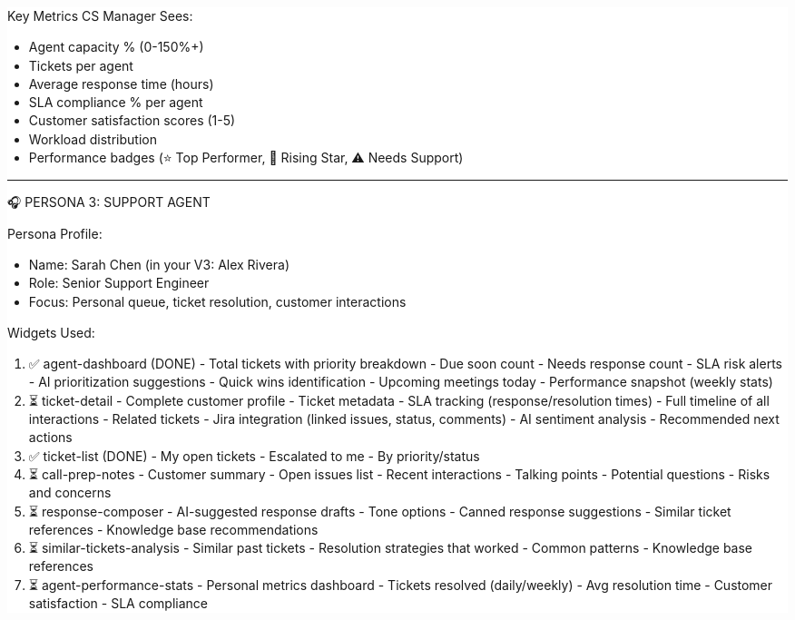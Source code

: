   Key Metrics CS Manager Sees:

  - Agent capacity % (0-150%+)
  - Tickets per agent
  - Average response time (hours)
  - SLA compliance % per agent
  - Customer satisfaction scores (1-5)
  - Workload distribution
  - Performance badges (⭐ Top Performer, 🚀 Rising Star, ⚠️ Needs Support)

  ---
  🎧 PERSONA 3: SUPPORT AGENT

  Persona Profile:
  - Name: Sarah Chen (in your V3: Alex Rivera)
  - Role: Senior Support Engineer
  - Focus: Personal queue, ticket resolution, customer interactions

  Widgets Used:

  1. ✅ agent-dashboard (DONE)
    - Total tickets with priority breakdown
    - Due soon count
    - Needs response count
    - SLA risk alerts
    - AI prioritization suggestions
    - Quick wins identification
    - Upcoming meetings today
    - Performance snapshot (weekly stats)
  2. ⏳ ticket-detail
    - Complete customer profile
    - Ticket metadata
    - SLA tracking (response/resolution times)
    - Full timeline of all interactions
    - Related tickets
    - Jira integration (linked issues, status, comments)
    - AI sentiment analysis
    - Recommended next actions
  3. ✅ ticket-list (DONE)
    - My open tickets
    - Escalated to me
    - By priority/status
  4. ⏳ call-prep-notes
    - Customer summary
    - Open issues list
    - Recent interactions
    - Talking points
    - Potential questions
    - Risks and concerns
  5. ⏳ response-composer
    - AI-suggested response drafts
    - Tone options
    - Canned response suggestions
    - Similar ticket references
    - Knowledge base recommendations
  6. ⏳ similar-tickets-analysis
    - Similar past tickets
    - Resolution strategies that worked
    - Common patterns
    - Knowledge base references
  7. ⏳ agent-performance-stats
    - Personal metrics dashboard
    - Tickets resolved (daily/weekly)
    - Avg resolution time
    - Customer satisfaction
    - SLA compliance